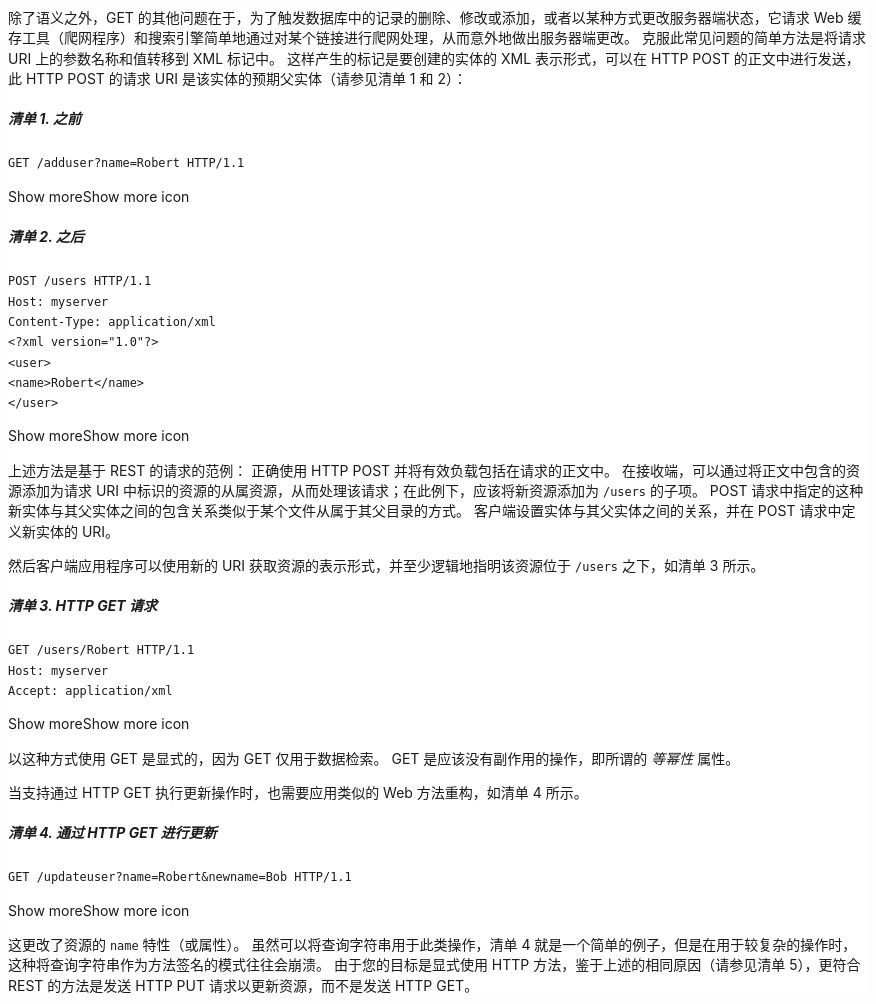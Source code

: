 除了语义之外，GET 的其他问题在于，为了触发数据库中的记录的删除、修改或添加，或者以某种方式更改服务器端状态，它请求 Web 缓存工具（爬网程序）和搜索引擎简单地通过对某个链接进行爬网处理，从而意外地做出服务器端更改。 克服此常见问题的简单方法是将请求 URI 上的参数名称和值转移到 XML 标记中。 这样产生的标记是要创建的实体的 XML 表示形式，可以在 HTTP POST 的正文中进行发送，此 HTTP POST 的请求 URI 是该实体的预期父实体（请参见清单 1 和 2）：

##### 清单 1\. 之前

```
GET /adduser?name=Robert HTTP/1.1

```

Show moreShow more icon

##### 清单 2\. 之后

```
POST /users HTTP/1.1
Host: myserver
Content-Type: application/xml
<?xml version="1.0"?>
<user>
<name>Robert</name>
</user>

```

Show moreShow more icon

上述方法是基于 REST 的请求的范例： 正确使用 HTTP POST 并将有效负载包括在请求的正文中。 在接收端，可以通过将正文中包含的资源添加为请求 URI 中标识的资源的从属资源，从而处理该请求；在此例下，应该将新资源添加为 `/users` 的子项。 POST 请求中指定的这种新实体与其父实体之间的包含关系类似于某个文件从属于其父目录的方式。 客户端设置实体与其父实体之间的关系，并在 POST 请求中定义新实体的 URI。

然后客户端应用程序可以使用新的 URI 获取资源的表示形式，并至少逻辑地指明该资源位于 `/users` 之下，如清单 3 所示。

##### 清单 3\. HTTP GET 请求

```
GET /users/Robert HTTP/1.1
Host: myserver
Accept: application/xml

```

Show moreShow more icon

以这种方式使用 GET 是显式的，因为 GET 仅用于数据检索。 GET 是应该没有副作用的操作，即所谓的 _等幂性_ 属性。

当支持通过 HTTP GET 执行更新操作时，也需要应用类似的 Web 方法重构，如清单 4 所示。

##### 清单 4\. 通过 HTTP GET 进行更新

```
GET /updateuser?name=Robert&newname=Bob HTTP/1.1

```

Show moreShow more icon

这更改了资源的 `name` 特性（或属性）。 虽然可以将查询字符串用于此类操作，清单 4 就是一个简单的例子，但是在用于较复杂的操作时，这种将查询字符串作为方法签名的模式往往会崩溃。 由于您的目标是显式使用 HTTP 方法，鉴于上述的相同原因（请参见清单 5），更符合 REST 的方法是发送 HTTP PUT 请求以更新资源，而不是发送 HTTP GET。
